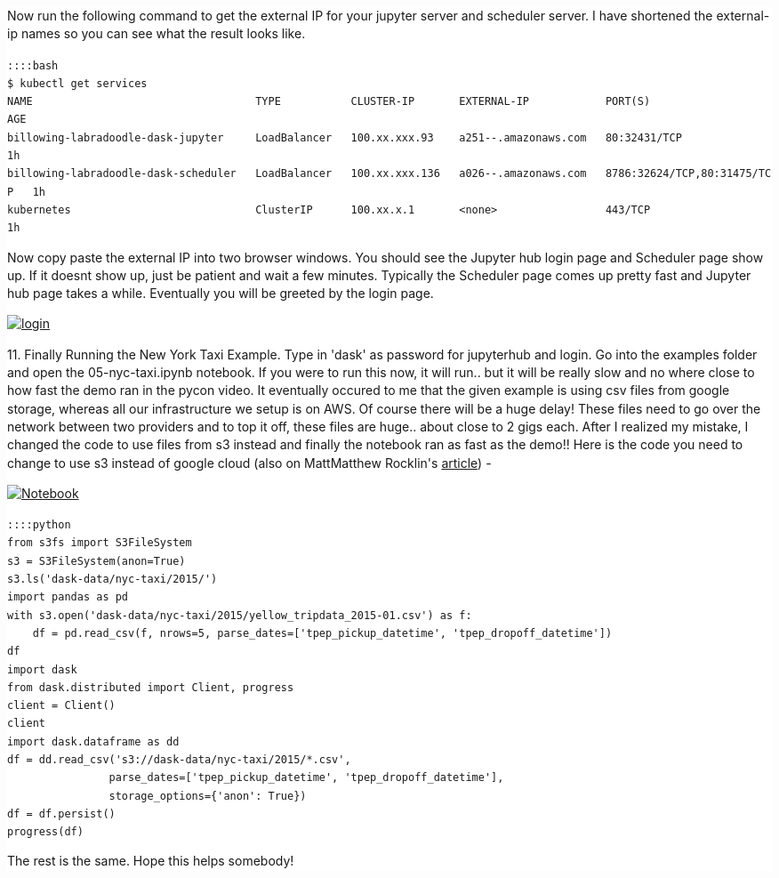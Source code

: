 
Now run the following command to get the external IP for your jupyter server and scheduler server. I have shortened the external-ip names so you can see what the result looks like.

    ::::bash
    $ kubectl get services
    NAME                                   TYPE           CLUSTER-IP       EXTERNAL-IP            PORT(S)                       AGE
    billowing-labradoodle-dask-jupyter     LoadBalancer   100.xx.xxx.93    a251--.amazonaws.com   80:32431/TCP                  1h
    billowing-labradoodle-dask-scheduler   LoadBalancer   100.xx.xxx.136   a026--.amazonaws.com   8786:32624/TCP,80:31475/TCP   1h
    kubernetes                             ClusterIP      100.xx.x.1       <none>                 443/TCP                       1h


Now copy paste the external IP into two browser windows. You should see the Jupyter hub login page and Scheduler page show up. If it doesnt show up, just be patient and wait a few minutes. Typically the Scheduler page comes up pretty fast and Jupyter hub page takes a while. Eventually you will be greeted by the login page. 

[![login]({static}/wp-content/uploads/2019/05/login.png)]({static}/wp-content/uploads/2019/05/login.png)

    
    
11\. Finally Running the New York Taxi Example. Type in 'dask' as password for jupyterhub and login. Go into the examples folder and open the 05-nyc-taxi.ipynb notebook. If you were to run this now, it will run.. but it will be really slow and no where close to how fast the demo ran in the pycon video. It eventually occured to me that the given example is using csv files from google storage, whereas all our infrastructure we setup is on AWS. Of course there will be a huge delay! These files need to go over the network between two providers and to top it off, these files are huge.. about close to 2 gigs each. After I realized my mistake, I changed the code to use files from s3 instead and finally the notebook ran as fast as the demo!! Here is the code you need to change to use s3 instead of google cloud (also on MattMatthew Rocklin's <a href="https://matthewrocklin.com/blog/work/2017/01/12/dask-dataframes">article</a>) -


[![Notebook]({static}/wp-content/uploads/2019/05/notebook.png)]({static}/wp-content/uploads/2019/05/notebook.png)



    ::::python
    from s3fs import S3FileSystem
    s3 = S3FileSystem(anon=True)
    s3.ls('dask-data/nyc-taxi/2015/')
    import pandas as pd
    with s3.open('dask-data/nyc-taxi/2015/yellow_tripdata_2015-01.csv') as f:
        df = pd.read_csv(f, nrows=5, parse_dates=['tpep_pickup_datetime', 'tpep_dropoff_datetime'])
    df
    import dask
    from dask.distributed import Client, progress
    client = Client()
    client
    import dask.dataframe as dd
    df = dd.read_csv('s3://dask-data/nyc-taxi/2015/*.csv',
                    parse_dates=['tpep_pickup_datetime', 'tpep_dropoff_datetime'],
                    storage_options={'anon': True})
    df = df.persist()
    progress(df)


The rest is the same. Hope this helps somebody!